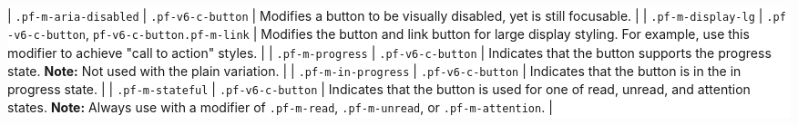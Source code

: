| `.pf-m-aria-disabled` | `.pf-v6-c-button` | Modifies a button to be visually disabled, yet is still focusable. |
| `.pf-m-display-lg` | `.pf-v6-c-button`, `pf-v6-c-button.pf-m-link` | Modifies the button and link button for large display styling. For example, use this modifier to achieve "call to action" styles. |
| `.pf-m-progress` | `.pf-v6-c-button` | Indicates that the button supports the progress state. **Note:** Not used with the plain variation. |
| `.pf-m-in-progress` | `.pf-v6-c-button` | Indicates that the button is in the in progress state. |
| `.pf-m-stateful` | `.pf-v6-c-button` | Indicates that the button is used for one of read, unread, and attention states. **Note:** Always use with a modifier of `.pf-m-read`, `.pf-m-unread`, or `.pf-m-attention`. |
